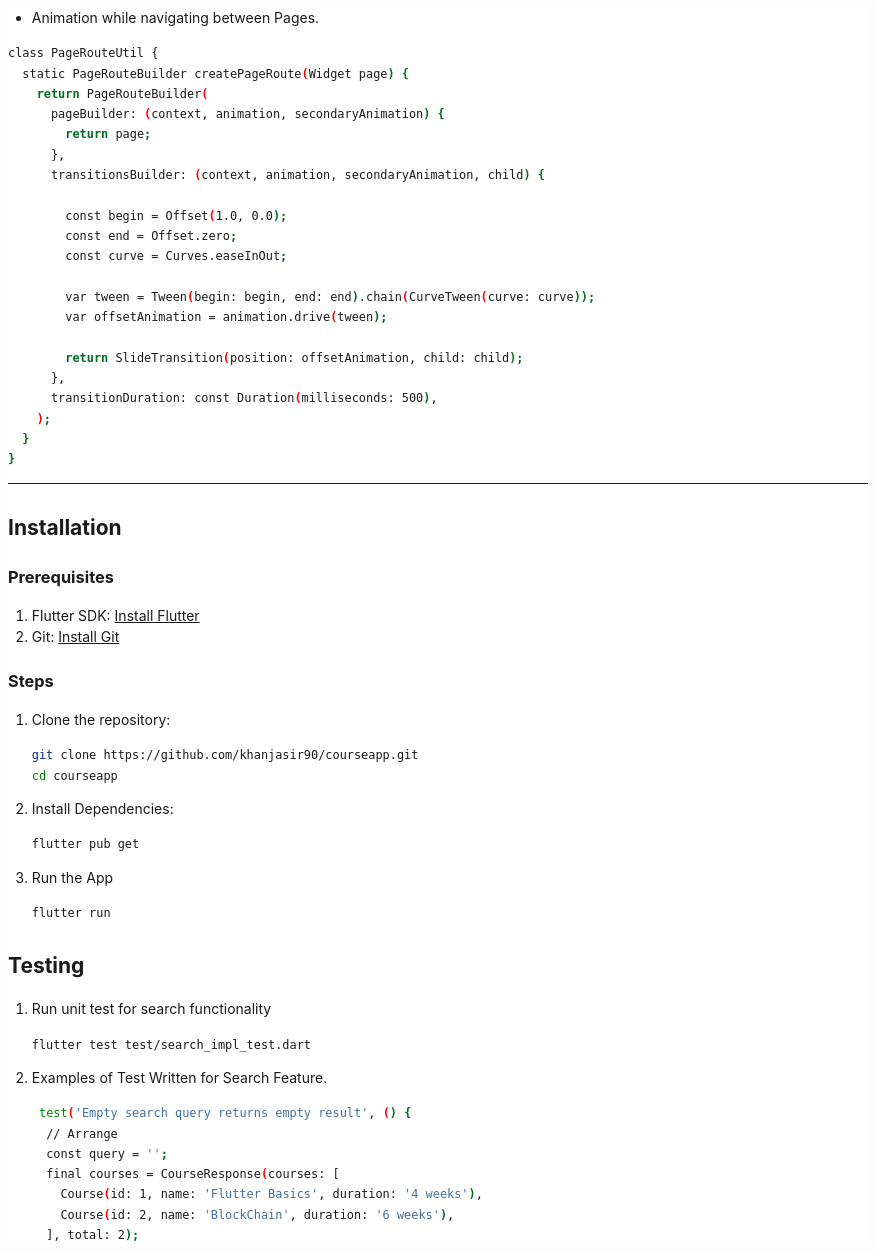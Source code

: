 - Animation while navigating between Pages.

```bash
class PageRouteUtil {
  static PageRouteBuilder createPageRoute(Widget page) {
    return PageRouteBuilder(
      pageBuilder: (context, animation, secondaryAnimation) {
        return page; 
      },
      transitionsBuilder: (context, animation, secondaryAnimation, child) {

        const begin = Offset(1.0, 0.0); 
        const end = Offset.zero; 
        const curve = Curves.easeInOut; 

        var tween = Tween(begin: begin, end: end).chain(CurveTween(curve: curve));
        var offsetAnimation = animation.drive(tween);

        return SlideTransition(position: offsetAnimation, child: child);
      },
      transitionDuration: const Duration(milliseconds: 500), 
    );
  }
}
```

---

## Installation

### Prerequisites
1. Flutter SDK: [Install Flutter](https://flutter.dev/docs/get-started/install)
2. Git: [Install Git](https://git-scm.com/book/en/v2/Getting-Started-Installing-Git)

### Steps
1. Clone the repository:
   ```bash
   git clone https://github.com/khanjasir90/courseapp.git
   cd courseapp
   ```
2. Install Dependencies:
    ```bash
    flutter pub get
    ```
3. Run the App
    ```bash
    flutter run
    ```

## Testing
1. Run unit test for search functionality
    ``` bash
    flutter test test/search_impl_test.dart
    ```
2. Examples of Test Written for Search Feature.
    ```bash
     test('Empty search query returns empty result', () {
      // Arrange
      const query = '';
      final courses = CourseResponse(courses: [
        Course(id: 1, name: 'Flutter Basics', duration: '4 weeks'),
        Course(id: 2, name: 'BlockChain', duration: '6 weeks'),
      ], total: 2);
